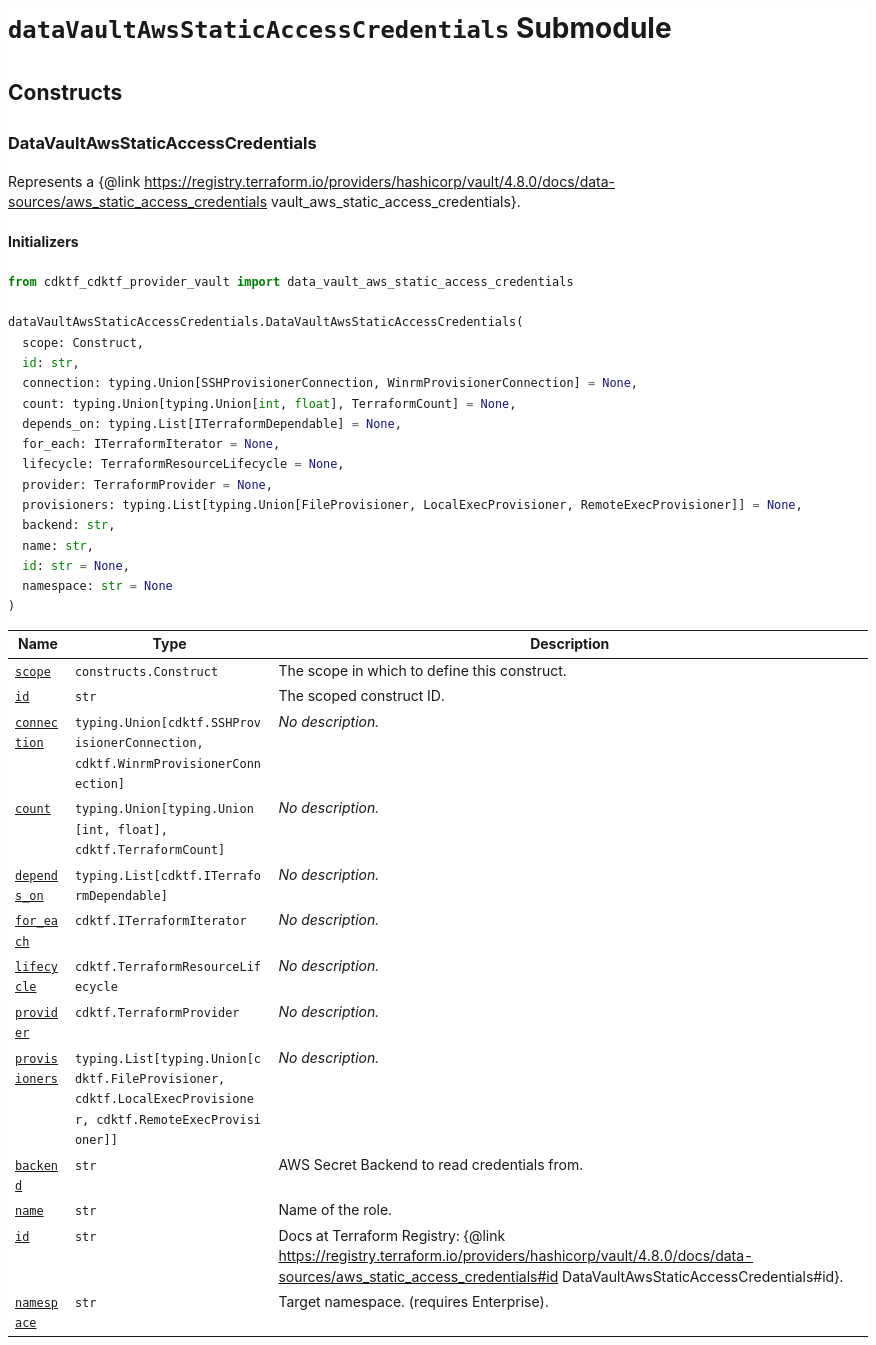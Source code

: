 # `dataVaultAwsStaticAccessCredentials` Submodule <a name="`dataVaultAwsStaticAccessCredentials` Submodule" id="@cdktf/provider-vault.dataVaultAwsStaticAccessCredentials"></a>

## Constructs <a name="Constructs" id="Constructs"></a>

### DataVaultAwsStaticAccessCredentials <a name="DataVaultAwsStaticAccessCredentials" id="@cdktf/provider-vault.dataVaultAwsStaticAccessCredentials.DataVaultAwsStaticAccessCredentials"></a>

Represents a {@link https://registry.terraform.io/providers/hashicorp/vault/4.8.0/docs/data-sources/aws_static_access_credentials vault_aws_static_access_credentials}.

#### Initializers <a name="Initializers" id="@cdktf/provider-vault.dataVaultAwsStaticAccessCredentials.DataVaultAwsStaticAccessCredentials.Initializer"></a>

```python
from cdktf_cdktf_provider_vault import data_vault_aws_static_access_credentials

dataVaultAwsStaticAccessCredentials.DataVaultAwsStaticAccessCredentials(
  scope: Construct,
  id: str,
  connection: typing.Union[SSHProvisionerConnection, WinrmProvisionerConnection] = None,
  count: typing.Union[typing.Union[int, float], TerraformCount] = None,
  depends_on: typing.List[ITerraformDependable] = None,
  for_each: ITerraformIterator = None,
  lifecycle: TerraformResourceLifecycle = None,
  provider: TerraformProvider = None,
  provisioners: typing.List[typing.Union[FileProvisioner, LocalExecProvisioner, RemoteExecProvisioner]] = None,
  backend: str,
  name: str,
  id: str = None,
  namespace: str = None
)
```

| **Name** | **Type** | **Description** |
| --- | --- | --- |
| <code><a href="#@cdktf/provider-vault.dataVaultAwsStaticAccessCredentials.DataVaultAwsStaticAccessCredentials.Initializer.parameter.scope">scope</a></code> | <code>constructs.Construct</code> | The scope in which to define this construct. |
| <code><a href="#@cdktf/provider-vault.dataVaultAwsStaticAccessCredentials.DataVaultAwsStaticAccessCredentials.Initializer.parameter.id">id</a></code> | <code>str</code> | The scoped construct ID. |
| <code><a href="#@cdktf/provider-vault.dataVaultAwsStaticAccessCredentials.DataVaultAwsStaticAccessCredentials.Initializer.parameter.connection">connection</a></code> | <code>typing.Union[cdktf.SSHProvisionerConnection, cdktf.WinrmProvisionerConnection]</code> | *No description.* |
| <code><a href="#@cdktf/provider-vault.dataVaultAwsStaticAccessCredentials.DataVaultAwsStaticAccessCredentials.Initializer.parameter.count">count</a></code> | <code>typing.Union[typing.Union[int, float], cdktf.TerraformCount]</code> | *No description.* |
| <code><a href="#@cdktf/provider-vault.dataVaultAwsStaticAccessCredentials.DataVaultAwsStaticAccessCredentials.Initializer.parameter.dependsOn">depends_on</a></code> | <code>typing.List[cdktf.ITerraformDependable]</code> | *No description.* |
| <code><a href="#@cdktf/provider-vault.dataVaultAwsStaticAccessCredentials.DataVaultAwsStaticAccessCredentials.Initializer.parameter.forEach">for_each</a></code> | <code>cdktf.ITerraformIterator</code> | *No description.* |
| <code><a href="#@cdktf/provider-vault.dataVaultAwsStaticAccessCredentials.DataVaultAwsStaticAccessCredentials.Initializer.parameter.lifecycle">lifecycle</a></code> | <code>cdktf.TerraformResourceLifecycle</code> | *No description.* |
| <code><a href="#@cdktf/provider-vault.dataVaultAwsStaticAccessCredentials.DataVaultAwsStaticAccessCredentials.Initializer.parameter.provider">provider</a></code> | <code>cdktf.TerraformProvider</code> | *No description.* |
| <code><a href="#@cdktf/provider-vault.dataVaultAwsStaticAccessCredentials.DataVaultAwsStaticAccessCredentials.Initializer.parameter.provisioners">provisioners</a></code> | <code>typing.List[typing.Union[cdktf.FileProvisioner, cdktf.LocalExecProvisioner, cdktf.RemoteExecProvisioner]]</code> | *No description.* |
| <code><a href="#@cdktf/provider-vault.dataVaultAwsStaticAccessCredentials.DataVaultAwsStaticAccessCredentials.Initializer.parameter.backend">backend</a></code> | <code>str</code> | AWS Secret Backend to read credentials from. |
| <code><a href="#@cdktf/provider-vault.dataVaultAwsStaticAccessCredentials.DataVaultAwsStaticAccessCredentials.Initializer.parameter.name">name</a></code> | <code>str</code> | Name of the role. |
| <code><a href="#@cdktf/provider-vault.dataVaultAwsStaticAccessCredentials.DataVaultAwsStaticAccessCredentials.Initializer.parameter.id">id</a></code> | <code>str</code> | Docs at Terraform Registry: {@link https://registry.terraform.io/providers/hashicorp/vault/4.8.0/docs/data-sources/aws_static_access_credentials#id DataVaultAwsStaticAccessCredentials#id}. |
| <code><a href="#@cdktf/provider-vault.dataVaultAwsStaticAccessCredentials.DataVaultAwsStaticAccessCredentials.Initializer.parameter.namespace">namespace</a></code> | <code>str</code> | Target namespace. (requires Enterprise). |